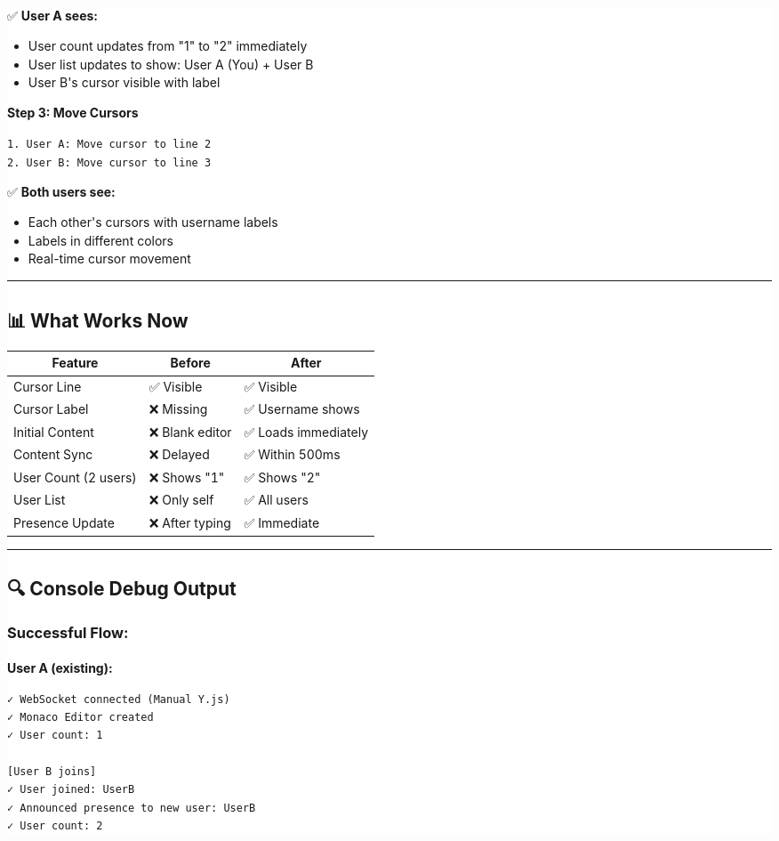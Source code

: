 ✅ **User A sees:**
- User count updates from "1" to "2" immediately
- User list updates to show: User A (You) + User B
- User B's cursor visible with label

**Step 3: Move Cursors**
```
1. User A: Move cursor to line 2
2. User B: Move cursor to line 3
```

✅ **Both users see:**
- Each other's cursors with username labels
- Labels in different colors
- Real-time cursor movement

---

## 📊 What Works Now

| Feature | Before | After |
|---------|--------|-------|
| Cursor Line | ✅ Visible | ✅ Visible |
| Cursor Label | ❌ Missing | ✅ Username shows |
| Initial Content | ❌ Blank editor | ✅ Loads immediately |
| Content Sync | ❌ Delayed | ✅ Within 500ms |
| User Count (2 users) | ❌ Shows "1" | ✅ Shows "2" |
| User List | ❌ Only self | ✅ All users |
| Presence Update | ❌ After typing | ✅ Immediate |

---

## 🔍 Console Debug Output

### Successful Flow:

**User A (existing):**
```
✓ WebSocket connected (Manual Y.js)
✓ Monaco Editor created
✓ User count: 1

[User B joins]
✓ User joined: UserB
✓ Announced presence to new user: UserB
✓ User count: 2
```
